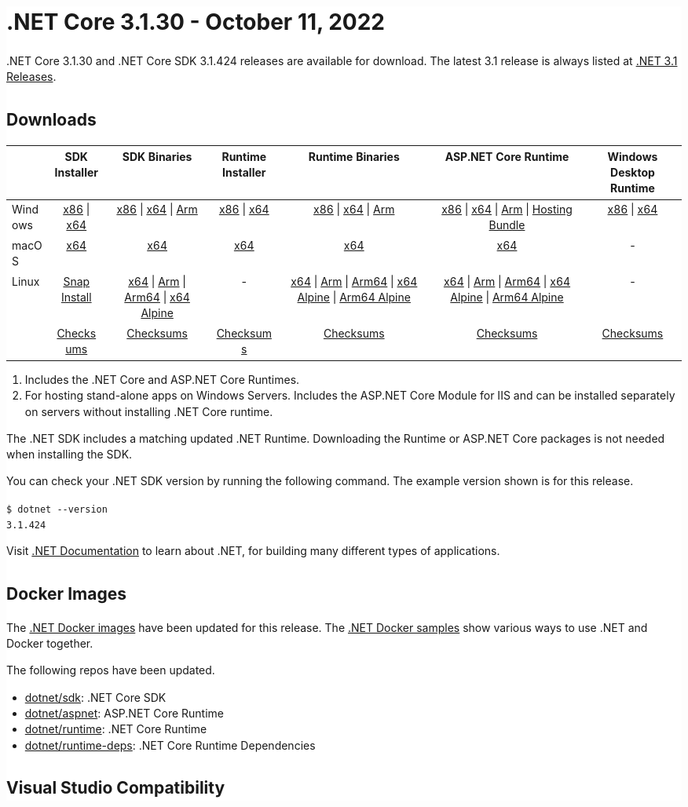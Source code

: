 # .NET Core 3.1.30 - October 11, 2022

.NET Core 3.1.30 and .NET Core SDK 3.1.424 releases are available for download. The latest 3.1 release is always listed at [.NET 3.1 Releases](../README.md).

## Downloads

|           | SDK Installer                        | SDK Binaries                 | Runtime Installer                                        | Runtime Binaries                                 | ASP.NET Core Runtime           | Windows Desktop Runtime           |
| --------- | :------------------------------------------:     | :----------------------:                 | :---------------------------:                            | :-------------------------:                      | :-----------------:            |:-----------------:            |
|Windows| [x86][dotnet-sdk-win-x86.exe] \| [x64][dotnet-sdk-win-x64.exe] | [x86][dotnet-sdk-win-x86.zip] \| [x64][dotnet-sdk-win-x64.zip] \| [Arm][dotnet-sdk-win-arm.zip] | [x86][dotnet-runtime-win-x86.exe] \| [x64][dotnet-runtime-win-x64.exe] | [x86][dotnet-runtime-win-x86.zip] \| [x64][dotnet-runtime-win-x64.zip] \| [Arm][dotnet-runtime-win-arm.zip]  | [x86][aspnetcore-runtime-win-x86.exe] \| [x64][aspnetcore-runtime-win-x64.exe] \| [Arm][aspnetcore-runtime-win-arm.zip] \| [Hosting Bundle][dotnet-hosting-win.exe] | [x86][windowsdesktop-runtime-win-x86.exe] \| [x64][windowsdesktop-runtime-win-x64.exe] |
| macOS     | [x64][dotnet-sdk-osx-x64.pkg]  | [x64][dotnet-sdk-osx-x64.tar.gz]     | [x64][dotnet-runtime-osx-x64.pkg] | [x64][dotnet-runtime-osx-x64.tar.gz] | [x64][aspnetcore-runtime-osx-x64.tar.gz] | - |
| Linux     |  [Snap Install](../install-linux.md)  | [x64][dotnet-sdk-linux-x64.tar.gz] \| [Arm][dotnet-sdk-linux-arm.tar.gz] \| [Arm64][dotnet-sdk-linux-arm64.tar.gz] \| [x64 Alpine][dotnet-sdk-linux-musl-x64.tar.gz] | - | [x64][dotnet-runtime-linux-x64.tar.gz] \| [Arm][dotnet-runtime-linux-arm.tar.gz] \| [Arm64][dotnet-runtime-linux-arm64.tar.gz] \| [x64 Alpine][dotnet-runtime-linux-musl-x64.tar.gz] \|  [Arm64 Alpine][dotnet-runtime-linux-musl-arm64.tar.gz]  | [x64][aspnetcore-runtime-linux-x64.tar.gz]  \| [Arm][aspnetcore-runtime-linux-arm.tar.gz] \| [Arm64][aspnetcore-runtime-linux-arm64.tar.gz] \| [x64 Alpine][aspnetcore-runtime-linux-musl-x64.tar.gz] \| [Arm64 Alpine][aspnetcore-runtime-linux-musl-arm64.tar.gz] | - |
|  | [Checksums][checksums-sdk]                             | [Checksums][checksums-sdk]                                          | [Checksums][checksums-runtime]                             | [Checksums][checksums-runtime] | [Checksums][checksums-runtime] | [Checksums][checksums-runtime] |

1. Includes the .NET Core and ASP.NET Core Runtimes.
2. For hosting stand-alone apps on Windows Servers. Includes the ASP.NET Core Module for IIS and can be installed separately on servers without installing .NET Core runtime.

The .NET SDK includes a matching updated .NET Runtime. Downloading the Runtime or ASP.NET Core packages is not needed when installing the SDK.

You can check your .NET SDK version by running the following command. The example version shown is for this release.

```console
$ dotnet --version
3.1.424
```

Visit [.NET Documentation](https://learn.microsoft.com/dotnet/core/) to learn about .NET, for building many different types of applications.

## Docker Images

The [.NET Docker images](https://hub.docker.com/_/microsoft-dotnet) have been updated for this release. The [.NET Docker samples](https://github.com/dotnet/dotnet-docker/blob/main/samples/README.md) show various ways to use .NET and Docker together.

The following repos have been updated.

* [dotnet/sdk](https://github.com/dotnet/dotnet-docker/blob/main/README.sdk.md): .NET Core SDK
* [dotnet/aspnet](https://github.com/dotnet/dotnet-docker/blob/main/README.aspnet.md): ASP.NET Core Runtime
* [dotnet/runtime](https://github.com/dotnet/dotnet-docker/blob/main/README.runtime.md): .NET Core Runtime
* [dotnet/runtime-deps](https://github.com/dotnet/dotnet-docker/blob/main/README.runtime.md): .NET Core Runtime Dependencies

## Visual Studio Compatibility


[checksums-runtime]: https://builds.dotnet.microsoft.com/dotnet/checksums/3.1.30-sha.txt
[checksums-sdk]: https://builds.dotnet.microsoft.com/dotnet/checksums/3.1.30-sha.txt
[dotnet-blog]:   https://devblogs.microsoft.com/dotnet/october-2022-updates/
[//]: # ( Runtime 3.1.30)
[dotnet-runtime-linux-arm.tar.gz]: https://download.visualstudio.microsoft.com/download/pr/172aff79-d2e8-4215-9e18-1f4bf2b50fd1/7d06e75a61a7c8dbc87beb73c76e6921/dotnet-runtime-3.1.30-linux-arm.tar.gz
[dotnet-runtime-linux-arm64.tar.gz]: https://download.visualstudio.microsoft.com/download/pr/5400dc4c-6b15-4cab-b8cd-7ed7ea6f87bf/a409c6dbf2c866217cfc1ef4c449e30b/dotnet-runtime-3.1.30-linux-arm64.tar.gz
[dotnet-runtime-linux-musl-arm64.tar.gz]: https://download.visualstudio.microsoft.com/download/pr/616b7954-610a-45a8-83cd-556ca6d3213f/673b4fdb8fc1898a31b3bca33be9d1c7/dotnet-runtime-3.1.30-linux-musl-arm64.tar.gz
[dotnet-runtime-linux-musl-x64.tar.gz]: https://download.visualstudio.microsoft.com/download/pr/6821e7f2-70d8-4ca5-9694-b93702667455/a762ba04e874323af647bd0e3c16cb9f/dotnet-runtime-3.1.30-linux-musl-x64.tar.gz
[dotnet-runtime-linux-x64.tar.gz]: https://download.visualstudio.microsoft.com/download/pr/9f6128a8-3962-4018-b9b0-9608b9aecec8/f46a672e0117d9128acdbc82cc314e20/dotnet-runtime-3.1.30-linux-x64.tar.gz
[dotnet-runtime-osx-x64.pkg]: https://download.visualstudio.microsoft.com/download/pr/5736812a-0652-452c-afd1-cd74984caf30/ac72b63bd6856c5c095cdf8189c33294/dotnet-runtime-3.1.30-osx-x64.pkg
[dotnet-runtime-osx-x64.tar.gz]: https://download.visualstudio.microsoft.com/download/pr/9e891fa6-2faf-42ef-8331-dbffe526de7f/7b4b639d7bd08587ce0d0a2b90b6196e/dotnet-runtime-3.1.30-osx-x64.tar.gz
[dotnet-runtime-win-arm.zip]: https://download.visualstudio.microsoft.com/download/pr/d4c82170-cad2-4b7e-8a17-97aaabd617fd/4553dde6c5136c3ef152287ced70426a/dotnet-runtime-3.1.30-win-arm.zip
[dotnet-runtime-win-x64.exe]: https://download.visualstudio.microsoft.com/download/pr/c64ca8a4-3257-4395-b4ab-72ea51aeeb20/ce7a8b72d965f9f9bb95a94fc334bfdb/dotnet-runtime-3.1.30-win-x64.exe
[dotnet-runtime-win-x64.zip]: https://download.visualstudio.microsoft.com/download/pr/736806da-ce3e-44ae-bc7a-e556894af4a9/819a5e95dd16eb9ba065fc658b9d48c7/dotnet-runtime-3.1.30-win-x64.zip
[dotnet-runtime-win-x86.exe]: https://download.visualstudio.microsoft.com/download/pr/7b4d4b46-bcba-4072-81ef-91020a5c2128/372cfd7f3b87d96999161aad8cd61469/dotnet-runtime-3.1.30-win-x86.exe
[dotnet-runtime-win-x86.zip]: https://download.visualstudio.microsoft.com/download/pr/8a9ed0f8-b628-48b9-8c50-53b556ea63e8/6d24ef6dd7e33c2b5f1eaffc535d949b/dotnet-runtime-3.1.30-win-x86.zip
[//]: # ( WindowsDesktop 3.1.30)
[windowsdesktop-runtime-win-x64.exe]: https://download.visualstudio.microsoft.com/download/pr/d8cdebe3-76ae-47a8-9461-e0b588f52fdd/58f4ac35bb7eff0192987ce902c9b051/windowsdesktop-runtime-3.1.30-win-x64.exe
[windowsdesktop-runtime-win-x86.exe]: https://download.visualstudio.microsoft.com/download/pr/81f9b887-49cf-43a1-83b7-3d6db15e8f3f/79f20278e76d07333b98524f69f62a9a/windowsdesktop-runtime-3.1.30-win-x86.exe
[//]: # ( ASP 3.1.30)
[aspnetcore-runtime-linux-arm.tar.gz]: https://download.visualstudio.microsoft.com/download/pr/2cb5afcb-d69c-418a-9be9-661a87aeeed5/bbdf5386457ebac78b97294c74de694e/aspnetcore-runtime-3.1.30-linux-arm.tar.gz
[aspnetcore-runtime-linux-arm64.tar.gz]: https://download.visualstudio.microsoft.com/download/pr/4e1115da-a8e7-41b3-a5e7-54d8d0bf516f/e81152a855fa9ba69fa59c741fb4ef77/aspnetcore-runtime-3.1.30-linux-arm64.tar.gz
[aspnetcore-runtime-linux-musl-arm64.tar.gz]: https://download.visualstudio.microsoft.com/download/pr/dd1289a2-6dda-4039-93df-221c394907df/09908748a59202860b910742b09a7923/aspnetcore-runtime-3.1.30-linux-musl-arm64.tar.gz
[aspnetcore-runtime-linux-musl-x64.tar.gz]: https://download.visualstudio.microsoft.com/download/pr/99fcecdf-ac60-4de8-9676-65233a4ae636/b355f80081b9208c22869c04f549a641/aspnetcore-runtime-3.1.30-linux-musl-x64.tar.gz
[aspnetcore-runtime-linux-x64.tar.gz]: https://download.visualstudio.microsoft.com/download/pr/12f61df9-e5d2-4cc2-b992-80d30ee3fc43/0087f4e0b8b3a94effa890ee3ebba0b1/aspnetcore-runtime-3.1.30-linux-x64.tar.gz
[aspnetcore-runtime-osx-x64.tar.gz]: https://download.visualstudio.microsoft.com/download/pr/095f69b9-439e-4d3c-9927-c0bac5924730/f1d0b61643ae84745cf23de375eed37b/aspnetcore-runtime-3.1.30-osx-x64.tar.gz
[aspnetcore-runtime-win-arm.zip]: https://download.visualstudio.microsoft.com/download/pr/59ba923c-63e6-4208-90f8-da625f9379a0/04f6d3b223a7c7fde15121e2954855b5/aspnetcore-runtime-3.1.30-win-arm.zip
[aspnetcore-runtime-win-x64.exe]: https://download.visualstudio.microsoft.com/download/pr/b5ad046f-3fdf-404b-80ed-d540c7e4b894/1fd4aceeb1a04637f9820f32a4baccbb/aspnetcore-runtime-3.1.30-win-x64.exe
[aspnetcore-runtime-win-x86.exe]: https://download.visualstudio.microsoft.com/download/pr/12788621-4b44-4f9b-acfc-64fd5a907322/90ef036d9105a12cc9b3f25e89679f7c/aspnetcore-runtime-3.1.30-win-x86.exe
[dotnet-hosting-win.exe]: https://download.visualstudio.microsoft.com/download/pr/e3e962ec-252e-41ff-b91d-0629d7282f00/014486e253361c9da7ca0974b2326606/dotnet-hosting-3.1.30-win.exe
[//]: # ( SDK 3.1.424)
[dotnet-sdk-linux-arm.tar.gz]: https://download.visualstudio.microsoft.com/download/pr/abae2803-1012-48e2-a720-355795f80d79/47650a0b203a6f28019fe6f68215528e/dotnet-sdk-3.1.424-linux-arm.tar.gz
[dotnet-sdk-linux-arm64.tar.gz]: https://download.visualstudio.microsoft.com/download/pr/dfe62f78-d4c1-4190-9d9d-44249e83a0c5/1fb0e84fb45e4e5d3207de6db85d99c3/dotnet-sdk-3.1.424-linux-arm64.tar.gz
[dotnet-sdk-linux-musl-x64.tar.gz]: https://download.visualstudio.microsoft.com/download/pr/45cc59e3-5411-4a16-abeb-608a49357e22/cf1543f19cfe0f256b6c55b820ed5426/dotnet-sdk-3.1.424-linux-musl-x64.tar.gz
[dotnet-sdk-linux-x64.tar.gz]: https://download.visualstudio.microsoft.com/download/pr/28fd6fc0-f484-43d0-90cf-5e297a784e44/09c0612bb1cc46378546dfbdfd83014e/dotnet-sdk-3.1.424-linux-x64.tar.gz
[dotnet-sdk-osx-x64.pkg]: https://download.visualstudio.microsoft.com/download/pr/0196b062-8cbf-448b-a3ea-feee21c2b4da/7b15b845099274b2f046af149e594f00/dotnet-sdk-3.1.424-osx-x64.pkg
[dotnet-sdk-osx-x64.tar.gz]: https://download.visualstudio.microsoft.com/download/pr/32689e88-7340-47c7-8a67-d8e19a38c618/89d4815dfcc0c611cb0c599d0cefc71a/dotnet-sdk-3.1.424-osx-x64.tar.gz
[dotnet-sdk-win-arm.zip]: https://download.visualstudio.microsoft.com/download/pr/64d4681b-f274-4b6a-bc78-825062708987/c6b80d2db9f38f0253d2f28bcf016be6/dotnet-sdk-3.1.424-win-arm.zip
[dotnet-sdk-win-x64.exe]: https://download.visualstudio.microsoft.com/download/pr/4332b326-fe73-4240-82b9-2826c88fee10/7790dba1ff61504ec8fe87ef27f7c7ee/dotnet-sdk-3.1.424-win-x64.exe
[dotnet-sdk-win-x64.zip]: https://download.visualstudio.microsoft.com/download/pr/9b930aa2-b70d-4282-a6dd-e20977b734f5/8ef0e5bdc1c35df7f43a4eec16b5d916/dotnet-sdk-3.1.424-win-x64.zip
[dotnet-sdk-win-x86.exe]: https://download.visualstudio.microsoft.com/download/pr/27daf666-c5ca-489a-8f7a-e225dd3f941e/191491e9907eeb0e2fc101f5883f1417/dotnet-sdk-3.1.424-win-x86.exe
[dotnet-sdk-win-x86.zip]: https://download.visualstudio.microsoft.com/download/pr/8a85b5d2-7bb4-4cfe-be6b-2379bb218d1f/f95ffa6165dc8a8aea0f2fe81c4d60ee/dotnet-sdk-3.1.424-win-x86.zip